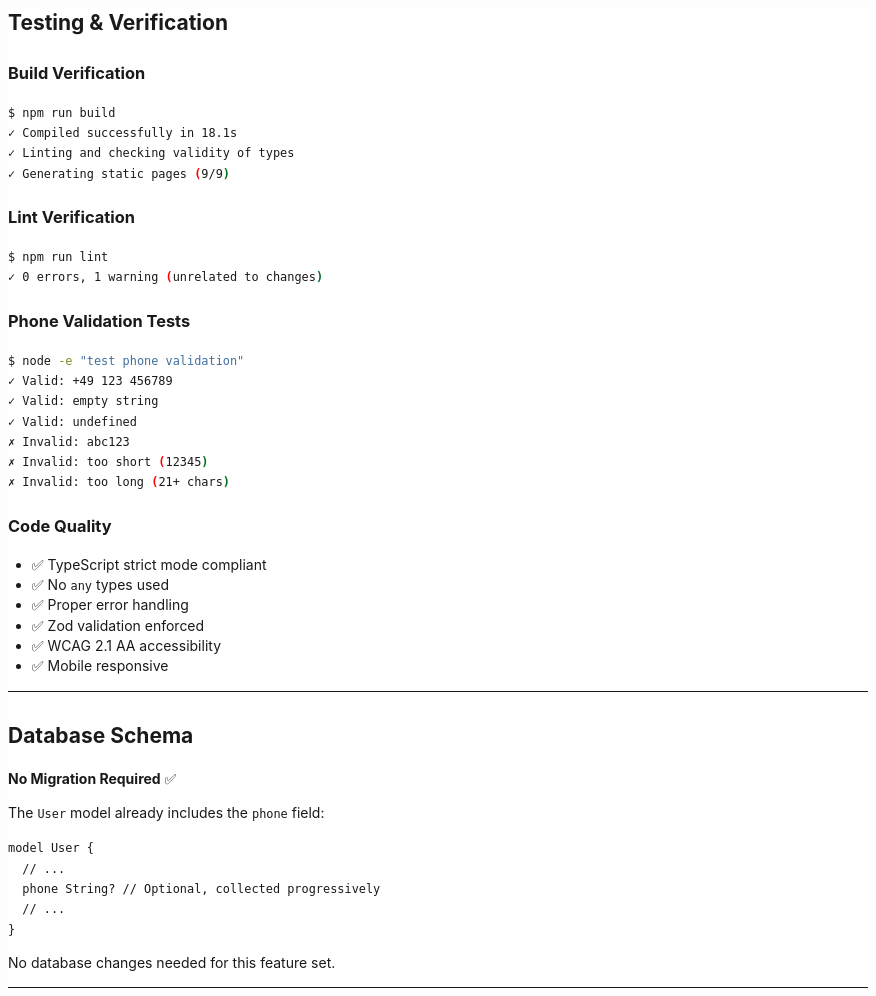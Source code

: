 
## Testing & Verification

### Build Verification
```bash
$ npm run build
✓ Compiled successfully in 18.1s
✓ Linting and checking validity of types
✓ Generating static pages (9/9)
```

### Lint Verification
```bash
$ npm run lint
✓ 0 errors, 1 warning (unrelated to changes)
```

### Phone Validation Tests
```bash
$ node -e "test phone validation"
✓ Valid: +49 123 456789
✓ Valid: empty string
✓ Valid: undefined
✗ Invalid: abc123
✗ Invalid: too short (12345)
✗ Invalid: too long (21+ chars)
```

### Code Quality
- ✅ TypeScript strict mode compliant
- ✅ No `any` types used
- ✅ Proper error handling
- ✅ Zod validation enforced
- ✅ WCAG 2.1 AA accessibility
- ✅ Mobile responsive

---

## Database Schema

**No Migration Required** ✅

The `User` model already includes the `phone` field:
```prisma
model User {
  // ...
  phone String? // Optional, collected progressively
  // ...
}
```

No database changes needed for this feature set.

---